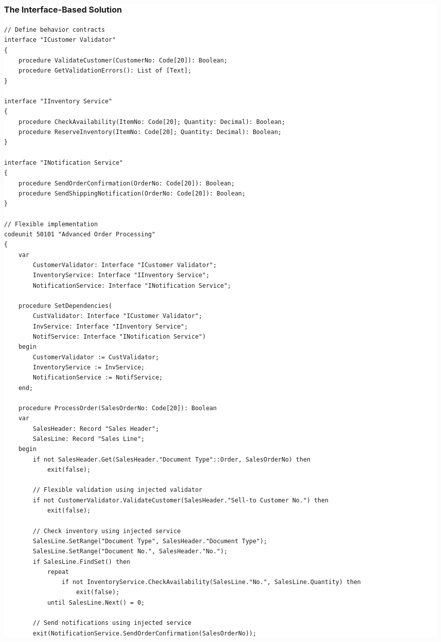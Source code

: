### The Interface-Based Solution

```al
// Define behavior contracts
interface "ICustomer Validator"
{
    procedure ValidateCustomer(CustomerNo: Code[20]): Boolean;
    procedure GetValidationErrors(): List of [Text];
}

interface "IInventory Service"
{
    procedure CheckAvailability(ItemNo: Code[20]; Quantity: Decimal): Boolean;
    procedure ReserveInventory(ItemNo: Code[20]; Quantity: Decimal): Boolean;
}

interface "INotification Service"
{
    procedure SendOrderConfirmation(OrderNo: Code[20]): Boolean;
    procedure SendShippingNotification(OrderNo: Code[20]): Boolean;
}

// Flexible implementation
codeunit 50101 "Advanced Order Processing"
{
    var
        CustomerValidator: Interface "ICustomer Validator";
        InventoryService: Interface "IInventory Service";
        NotificationService: Interface "INotification Service";
    
    procedure SetDependencies(
        CustValidator: Interface "ICustomer Validator";
        InvService: Interface "IInventory Service";
        NotifService: Interface "INotification Service")
    begin
        CustomerValidator := CustValidator;
        InventoryService := InvService;
        NotificationService := NotifService;
    end;
    
    procedure ProcessOrder(SalesOrderNo: Code[20]): Boolean
    var
        SalesHeader: Record "Sales Header";
        SalesLine: Record "Sales Line";
    begin
        if not SalesHeader.Get(SalesHeader."Document Type"::Order, SalesOrderNo) then
            exit(false);
            
        // Flexible validation using injected validator
        if not CustomerValidator.ValidateCustomer(SalesHeader."Sell-to Customer No.") then
            exit(false);
            
        // Check inventory using injected service
        SalesLine.SetRange("Document Type", SalesHeader."Document Type");
        SalesLine.SetRange("Document No.", SalesHeader."No.");
        if SalesLine.FindSet() then
            repeat
                if not InventoryService.CheckAvailability(SalesLine."No.", SalesLine.Quantity) then
                    exit(false);
            until SalesLine.Next() = 0;
            
        // Send notifications using injected service
        exit(NotificationService.SendOrderConfirmation(SalesOrderNo));
```